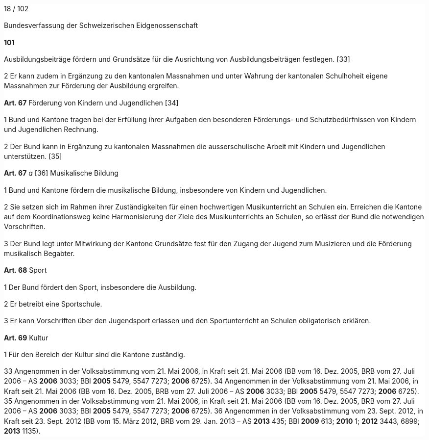 18 / 102

Bundesverfassung der Schweizerischen Eidgenossenschaft


**101**


Ausbildungsbeiträge fördern und Grundsätze für die Ausrichtung von Ausbildungsbeiträgen festlegen. [33]

2 Er kann zudem in Ergänzung zu den kantonalen Massnahmen und unter Wahrung
der kantonalen Schulhoheit eigene Massnahmen zur Förderung der Ausbildung ergreifen.

**Art. 67** Förderung von Kindern und Jugendlichen [34]

1 Bund und Kantone tragen bei der Erfüllung ihrer Aufgaben den besonderen Förderungs- und Schutzbedürfnissen von Kindern und Jugendlichen Rechnung.

2 Der Bund kann in Ergänzung zu kantonalen Massnahmen die ausserschulische Arbeit mit Kindern und Jugendlichen unterstützen. [35]

**Art. 67** *a* [36] Musikalische Bildung

1 Bund und Kantone fördern die musikalische Bildung, insbesondere von Kindern und
Jugendlichen.

2 Sie setzen sich im Rahmen ihrer Zuständigkeiten für einen hochwertigen Musikunterricht an Schulen ein. Erreichen die Kantone auf dem Koordinationsweg keine Harmonisierung der Ziele des Musikunterrichts an Schulen, so erlässt der Bund die notwendigen Vorschriften.

3 Der Bund legt unter Mitwirkung der Kantone Grundsätze fest für den Zugang der
Jugend zum Musizieren und die Förderung musikalisch Begabter.

**Art. 68** Sport

1 Der Bund fördert den Sport, insbesondere die Ausbildung.

2 Er betreibt eine Sportschule.

3 Er kann Vorschriften über den Jugendsport erlassen und den Sportunterricht an
Schulen obligatorisch erklären.

**Art. 69** Kultur

1 Für den Bereich der Kultur sind die Kantone zuständig.

33 Angenommen in der Volksabstimmung vom 21. Mai 2006, in Kraft seit 21. Mai 2006
(BB vom 16. Dez. 2005, BRB vom 27. Juli 2006 – AS **2006** 3033; BBl **2005** 5479, 5547
7273; **2006** 6725).
34 Angenommen in der Volksabstimmung vom 21. Mai 2006, in Kraft seit 21. Mai 2006
(BB vom 16. Dez. 2005, BRB vom 27. Juli 2006 – AS **2006** 3033; BBl **2005** 5479, 5547
7273; **2006** 6725).
35 Angenommen in der Volksabstimmung vom 21. Mai 2006, in Kraft seit 21. Mai 2006
(BB vom 16. Dez. 2005, BRB vom 27. Juli 2006 – AS **2006** 3033; BBl **2005** 5479, 5547
7273; **2006** 6725).
36 Angenommen in der Volksabstimmung vom 23. Sept. 2012, in Kraft seit 23. Sept. 2012
(BB vom 15. März 2012, BRB vom 29. Jan. 2013 – AS **2013** 435; BBl **2009** 613; **2010** 1;
**2012** 3443, 6899; **2013** 1135).
